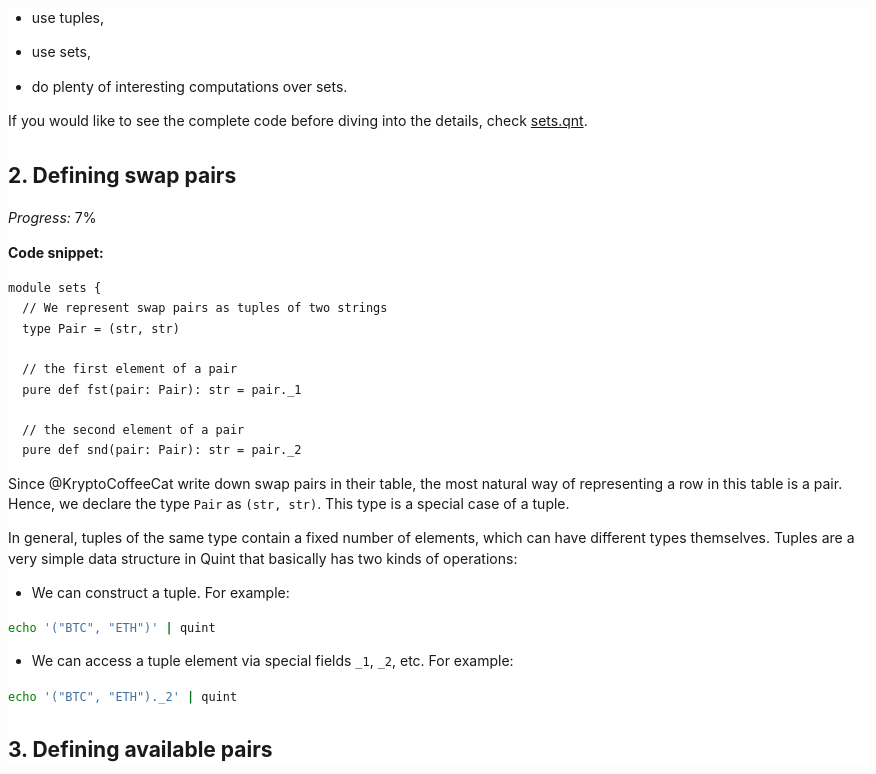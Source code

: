   - use tuples,
 
  - use sets,

  - do plenty of interesting computations over sets.

        
        

If you would like to see the complete code before diving into
the details, check [sets.qnt](https://github.com/informalsystems/quint/tree/main/examples/tutorials/sets.qnt).
        
## 2. Defining swap pairs

*Progress:*  7%

**Code snippet:**

```quint
module sets {
  // We represent swap pairs as tuples of two strings
  type Pair = (str, str)

  // the first element of a pair
  pure def fst(pair: Pair): str = pair._1

  // the second element of a pair
  pure def snd(pair: Pair): str = pair._2
```


Since @KryptoCoffeeCat write down swap pairs in their table,
the most natural way of representing a row in this table is a pair.
Hence, we declare the type `Pair` as `(str, str)`. This type is a special
case of a tuple.

In general, tuples of the same type contain a fixed number
of elements, which can have different types themselves.
Tuples are a very simple data structure in Quint that basically
has two kinds of operations:

            

 - We can construct a tuple. For example:
            

```sh
echo '("BTC", "ETH")' | quint
```


 - We can access a tuple element via special fields `_1`, `_2`, etc.
   For example:
            

```sh
echo '("BTC", "ETH")._2' | quint
```

## 3. Defining available pairs
